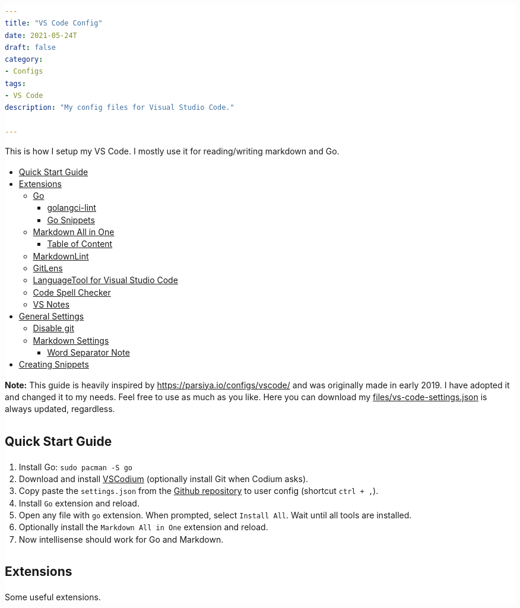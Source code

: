 ```yaml
---
title: "VS Code Config"
date: 2021-05-24T
draft: false
category:
- Configs
tags:
- VS Code
description: "My config files for Visual Studio Code."

---
```


This is how I setup my VS Code. I mostly use it for reading/writing markdown and Go.

- [Quick Start Guide](#quick-start-guide)
- [Extensions](#extensions)
    - [Go](#go)
        - [golangci-lint](#golangci-lint)
        - [Go Snippets](#go-snippets)
    - [Markdown All in One](#markdown-all-in-one)
        - [Table of Content](#table-of-content)
    - [MarkdownLint](#markdownlint)
    - [GitLens](#gitlens)
    - [LanguageTool for Visual Studio Code](#languagetool-for-visual-studio-code)
    - [Code Spell Checker](#code-spell-checker)
    - [VS Notes](#vs-notes)
- [General Settings](#general-settings)
    - [Disable git](#disable-git)
    - [Markdown Settings](#markdown-settings)
        - [Word Separator Note](#word-separator-note)
- [Creating Snippets](#creating-snippets)


**Note:** This guide is heavily inspired by <https://parsiya.io/configs/vscode/> and was originally made in early 2019. I have adopted it and changed it to my needs. Feel free to use as much as you like. Here you can download my [files/vs-code-settings.json](files/vs-code-settings.json) is
always updated, regardless.

## Quick Start Guide
1. Install Go: `sudo pacman -S go` 
2. Download and install [VSCodium](https://vscodium.com/) (optionally install Git when Codium asks).
3. Copy paste the `settings.json` from the [Github repository](vs-code-settings.json) to user config (shortcut `ctrl + ,`).
4. Install `Go` extension and reload.
5. Open any file with `go` extension. When prompted, select `Install All`. Wait until all tools are installed.
6. Optionally install the `Markdown All in One` extension and reload.
7. Now intellisense should work for Go and Markdown.

## Extensions
Some useful extensions.
